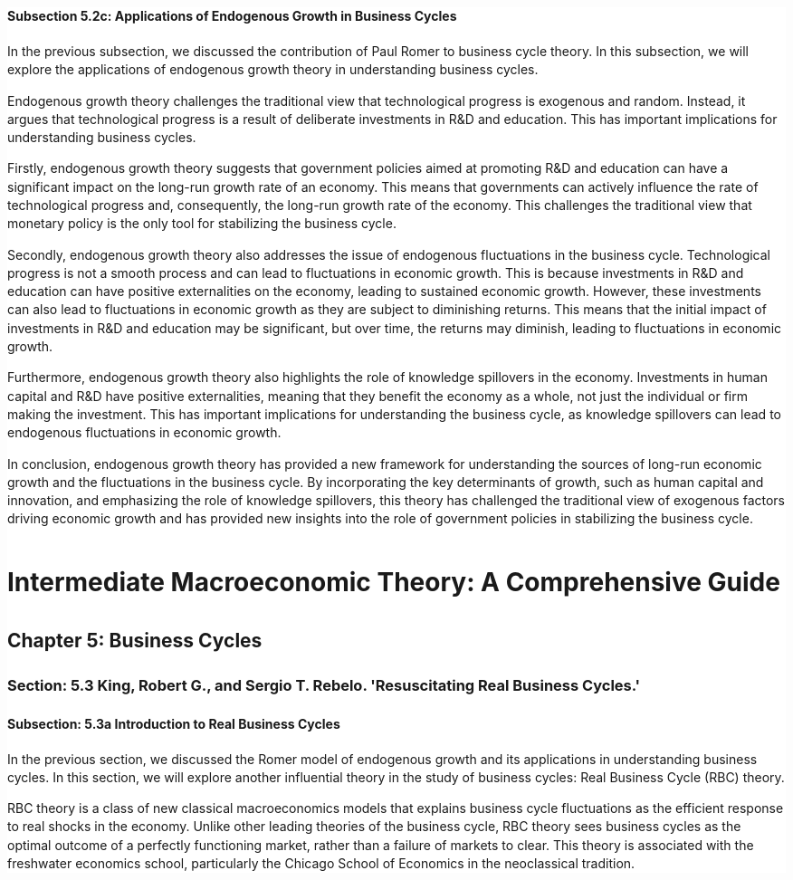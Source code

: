 #### Subsection 5.2c: Applications of Endogenous Growth in Business Cycles

In the previous subsection, we discussed the contribution of Paul Romer to business cycle theory. In this subsection, we will explore the applications of endogenous growth theory in understanding business cycles.

Endogenous growth theory challenges the traditional view that technological progress is exogenous and random. Instead, it argues that technological progress is a result of deliberate investments in R&D and education. This has important implications for understanding business cycles.

Firstly, endogenous growth theory suggests that government policies aimed at promoting R&D and education can have a significant impact on the long-run growth rate of an economy. This means that governments can actively influence the rate of technological progress and, consequently, the long-run growth rate of the economy. This challenges the traditional view that monetary policy is the only tool for stabilizing the business cycle.

Secondly, endogenous growth theory also addresses the issue of endogenous fluctuations in the business cycle. Technological progress is not a smooth process and can lead to fluctuations in economic growth. This is because investments in R&D and education can have positive externalities on the economy, leading to sustained economic growth. However, these investments can also lead to fluctuations in economic growth as they are subject to diminishing returns. This means that the initial impact of investments in R&D and education may be significant, but over time, the returns may diminish, leading to fluctuations in economic growth.

Furthermore, endogenous growth theory also highlights the role of knowledge spillovers in the economy. Investments in human capital and R&D have positive externalities, meaning that they benefit the economy as a whole, not just the individual or firm making the investment. This has important implications for understanding the business cycle, as knowledge spillovers can lead to endogenous fluctuations in economic growth.

In conclusion, endogenous growth theory has provided a new framework for understanding the sources of long-run economic growth and the fluctuations in the business cycle. By incorporating the key determinants of growth, such as human capital and innovation, and emphasizing the role of knowledge spillovers, this theory has challenged the traditional view of exogenous factors driving economic growth and has provided new insights into the role of government policies in stabilizing the business cycle. 


# Intermediate Macroeconomic Theory: A Comprehensive Guide

## Chapter 5: Business Cycles

### Section: 5.3 King, Robert G., and Sergio T. Rebelo. 'Resuscitating Real Business Cycles.'

#### Subsection: 5.3a Introduction to Real Business Cycles

In the previous section, we discussed the Romer model of endogenous growth and its applications in understanding business cycles. In this section, we will explore another influential theory in the study of business cycles: Real Business Cycle (RBC) theory.

RBC theory is a class of new classical macroeconomics models that explains business cycle fluctuations as the efficient response to real shocks in the economy. Unlike other leading theories of the business cycle, RBC theory sees business cycles as the optimal outcome of a perfectly functioning market, rather than a failure of markets to clear. This theory is associated with the freshwater economics school, particularly the Chicago School of Economics in the neoclassical tradition.
